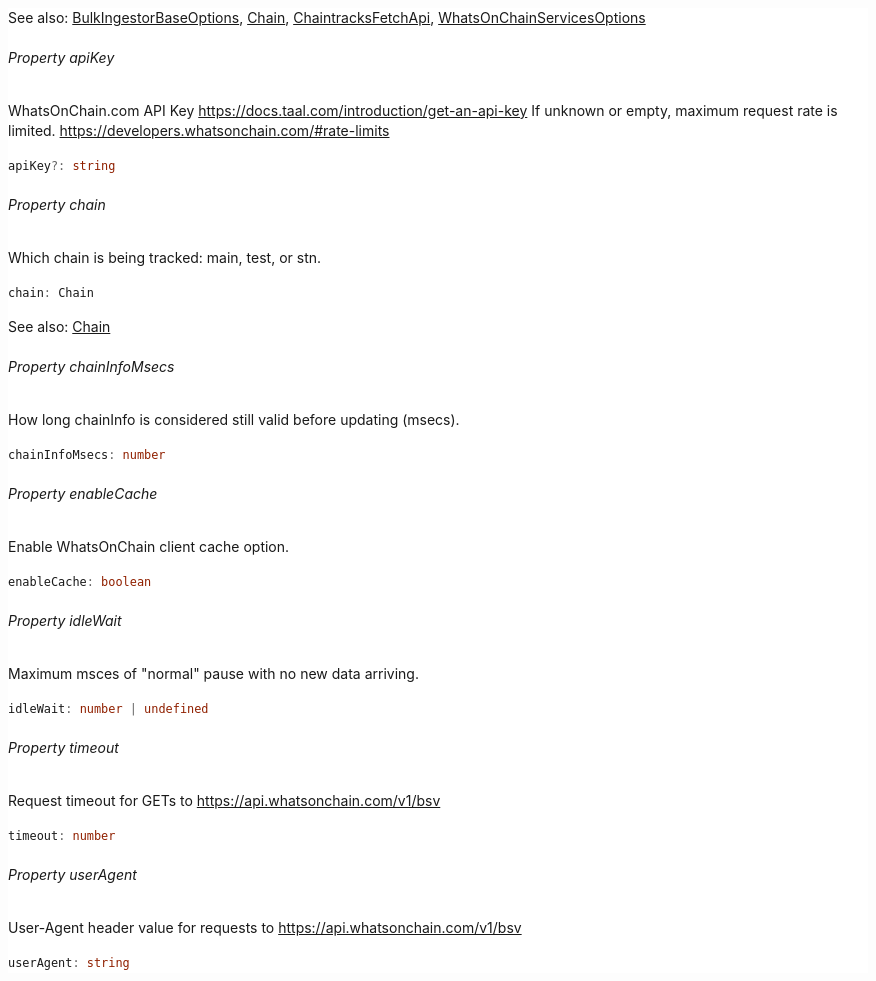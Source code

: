 See also: [BulkIngestorBaseOptions](./services.md#interface-bulkingestorbaseoptions), [Chain](./client.md#type-chain), [ChaintracksFetchApi](./services.md#interface-chaintracksfetchapi), [WhatsOnChainServicesOptions](./services.md#interface-whatsonchainservicesoptions)

###### Property apiKey

WhatsOnChain.com API Key
https://docs.taal.com/introduction/get-an-api-key
If unknown or empty, maximum request rate is limited.
https://developers.whatsonchain.com/#rate-limits

```ts
apiKey?: string
```

###### Property chain

Which chain is being tracked: main, test, or stn.

```ts
chain: Chain
```
See also: [Chain](./client.md#type-chain)

###### Property chainInfoMsecs

How long chainInfo is considered still valid before updating (msecs).

```ts
chainInfoMsecs: number
```

###### Property enableCache

Enable WhatsOnChain client cache option.

```ts
enableCache: boolean
```

###### Property idleWait

Maximum msces of "normal" pause with no new data arriving.

```ts
idleWait: number | undefined
```

###### Property timeout

Request timeout for GETs to https://api.whatsonchain.com/v1/bsv

```ts
timeout: number
```

###### Property userAgent

User-Agent header value for requests to https://api.whatsonchain.com/v1/bsv

```ts
userAgent: string
```
